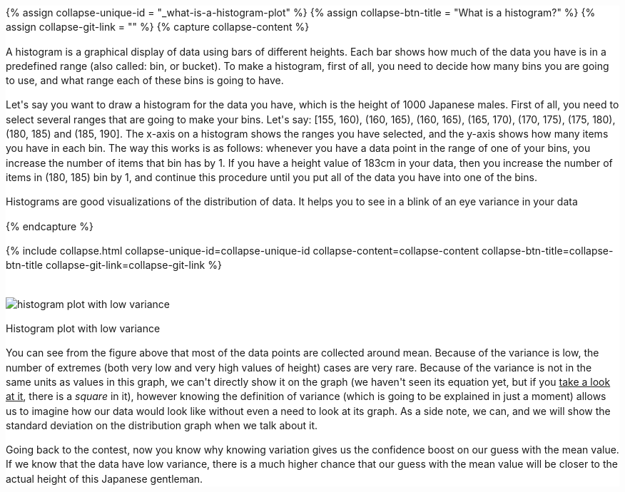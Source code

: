 {% assign collapse-unique-id = "_what-is-a-histogram-plot" %}
{% assign collapse-btn-title = "What is a histogram?" %}
{% assign collapse-git-link = "" %}
{% capture collapse-content %}
<p>
A histogram is a graphical display of data using bars of different heights. Each bar shows how much of the data you have is in a predefined range (also called: bin, or bucket). To make a histogram, 
first of all, you need to decide how many bins you are going to use, and what range each of these bins is 
going to have. 
</p>
<p>
Let's say you want to draw a histogram for the data you have, which is the height of 1000 Japanese males.
First of all, you need to select several ranges that are going to make your bins. Let's say:
[155, 160), (160, 165), (160, 165), (165, 170), (170, 175), (175, 180), (180, 185) and (185, 190].
The x-axis on a histogram shows the ranges you have selected, and the y-axis shows how many items
you have in each bin. The way this works is as follows: whenever you have a data point in the range
of one of your bins, you increase the number of items that bin has by 1. If you have a height value
of 183cm in your data, then you increase the number of items in (180, 185) bin by 1, and continue
this procedure until you put all of the data you have into one of the bins. 
</p>

<p>
Histograms are good visualizations of the distribution of data. It helps you to see in a blink of an eye
variance in your data
</p>
{% endcapture %}

{% include collapse.html collapse-unique-id=collapse-unique-id collapse-content=collapse-content collapse-btn-title=collapse-btn-title collapse-git-link=collapse-git-link %}

<br>

<div class="text-center">
    <img src="{{site.url}}/assets/img/toolbox/mean_variance/histogram_svariance.png" class="img-fluid" alt="histogram plot with low variance">
    <p>Histogram plot with low variance</p>
</div>    

You can see from the figure above that most of the data points are collected around mean. Because of
the variance is low, the number of extremes (both very low and very high values of height) cases are very rare. 
Because of the variance is not in the same units as values in this graph, we can't directly show it on the graph
(we haven't seen its equation yet, but if you [take a look at it]({{page.url}}#_population_variance), there is a *square* in it), however knowing the definition of variance (which is going to be explained in just a moment) allows us to imagine how our data would look like without even a need to look at its graph. As a side note, we can, and we will show the standard
deviation on the distribution graph when we talk about it.

Going back to the contest, now you know why knowing variation gives us the confidence boost on our guess with the mean
value. If we know that the data have low variance, there is a much higher chance that our guess with the mean value will be closer to the actual height of this Japanese gentleman.
